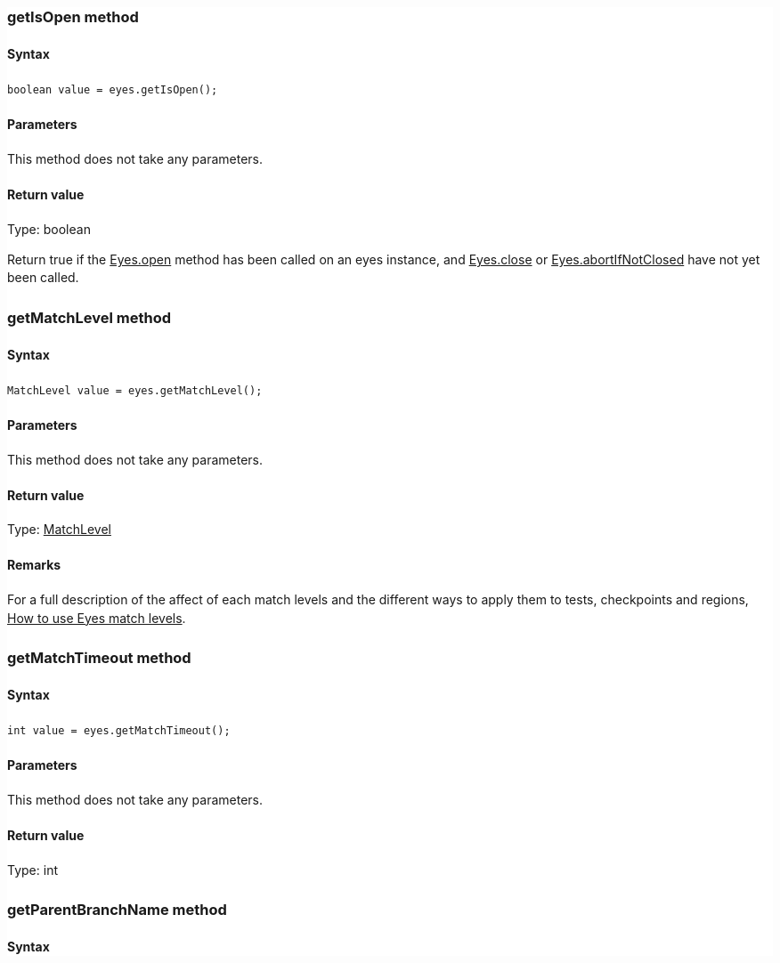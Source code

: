 ### getIsOpen method
#### Syntax


    boolean value = eyes.getIsOpen();
    

#### Parameters

This method does not take any parameters.

#### Return value

Type:  boolean

Return true if the [Eyes.open](#open-method) method has been called on an eyes instance, and [Eyes.close](#close-method) or [Eyes.abortIfNotClosed](./eyes#abortifnotclosed-method) have not yet been called.

### getMatchLevel method
#### Syntax


    MatchLevel value = eyes.getMatchLevel();
    

#### Parameters

This method does not take any parameters.

#### Return value

Type:  [MatchLevel](./matchlevel)

#### Remarks


For a full description of the affect of each match levels and the different ways to apply them to tests, checkpoints and regions, [How to use Eyes match levels](https://applitools.com/docs/common/cmn-eyes-match-levels.html).

### getMatchTimeout method
#### Syntax


    int value = eyes.getMatchTimeout();
    

#### Parameters

This method does not take any parameters.

#### Return value

Type:  int

### getParentBranchName method
#### Syntax
